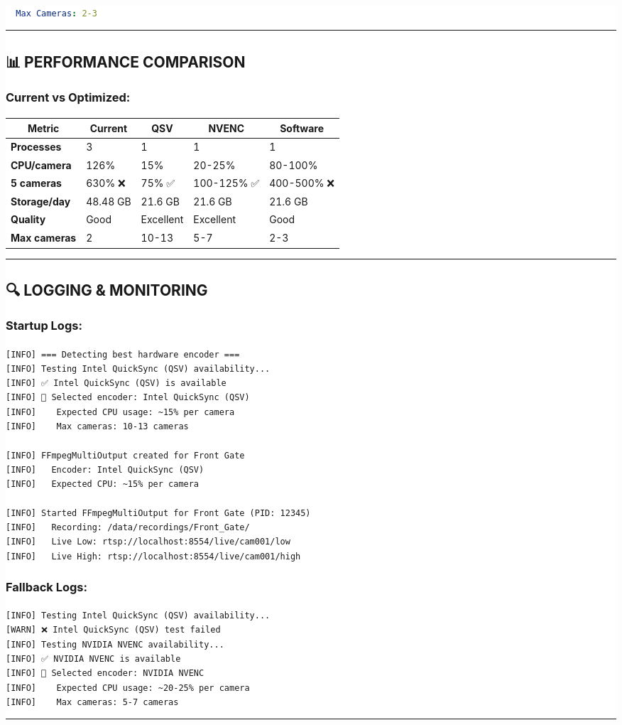 ```yaml
  Max Cameras: 2-3
```

---

## 📊 PERFORMANCE COMPARISON

### **Current vs Optimized:**

| Metric | Current | QSV | NVENC | Software |
|--------|---------|-----|-------|----------|
| **Processes** | 3 | 1 | 1 | 1 |
| **CPU/camera** | 126% | 15% | 20-25% | 80-100% |
| **5 cameras** | 630% ❌ | 75% ✅ | 100-125% ✅ | 400-500% ❌ |
| **Storage/day** | 48.48 GB | 21.6 GB | 21.6 GB | 21.6 GB |
| **Quality** | Good | Excellent | Excellent | Good |
| **Max cameras** | 2 | 10-13 | 5-7 | 2-3 |

---

## 🔍 LOGGING & MONITORING

### **Startup Logs:**
```
[INFO] === Detecting best hardware encoder ===
[INFO] Testing Intel QuickSync (QSV) availability...
[INFO] ✅ Intel QuickSync (QSV) is available
[INFO] 🎯 Selected encoder: Intel QuickSync (QSV)
[INFO]    Expected CPU usage: ~15% per camera
[INFO]    Max cameras: 10-13 cameras

[INFO] FFmpegMultiOutput created for Front Gate
[INFO]   Encoder: Intel QuickSync (QSV)
[INFO]   Expected CPU: ~15% per camera

[INFO] Started FFmpegMultiOutput for Front Gate (PID: 12345)
[INFO]   Recording: /data/recordings/Front_Gate/
[INFO]   Live Low: rtsp://localhost:8554/live/cam001/low
[INFO]   Live High: rtsp://localhost:8554/live/cam001/high
```

### **Fallback Logs:**
```
[INFO] Testing Intel QuickSync (QSV) availability...
[WARN] ❌ Intel QuickSync (QSV) test failed
[INFO] Testing NVIDIA NVENC availability...
[INFO] ✅ NVIDIA NVENC is available
[INFO] 🎯 Selected encoder: NVIDIA NVENC
[INFO]    Expected CPU usage: ~20-25% per camera
[INFO]    Max cameras: 5-7 cameras
```

---
